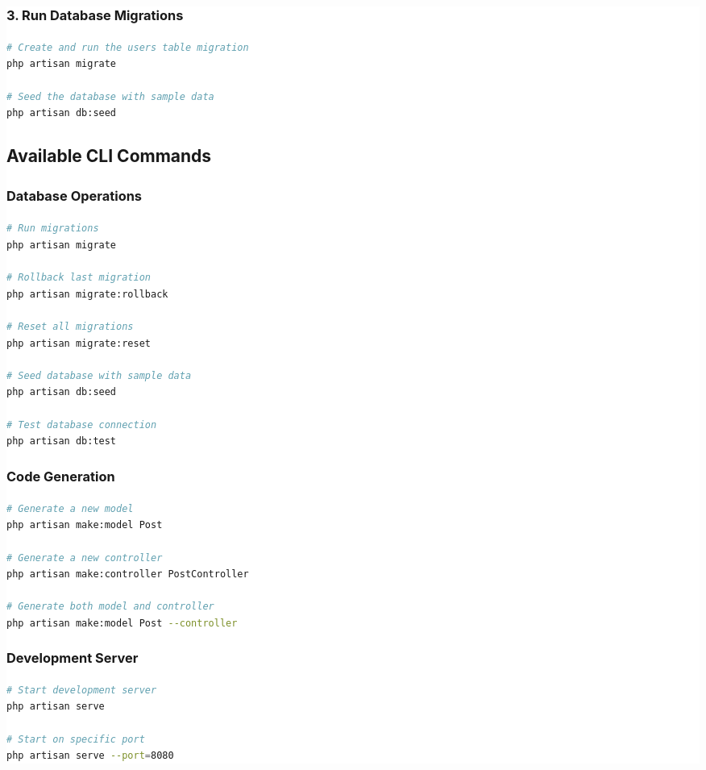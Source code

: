 ### 3. Run Database Migrations

```bash
# Create and run the users table migration
php artisan migrate

# Seed the database with sample data
php artisan db:seed
```

## Available CLI Commands

### Database Operations
```bash
# Run migrations
php artisan migrate

# Rollback last migration
php artisan migrate:rollback

# Reset all migrations
php artisan migrate:reset

# Seed database with sample data
php artisan db:seed

# Test database connection
php artisan db:test
```

### Code Generation
```bash
# Generate a new model
php artisan make:model Post

# Generate a new controller
php artisan make:controller PostController

# Generate both model and controller
php artisan make:model Post --controller
```

### Development Server
```bash
# Start development server
php artisan serve

# Start on specific port
php artisan serve --port=8080
```
